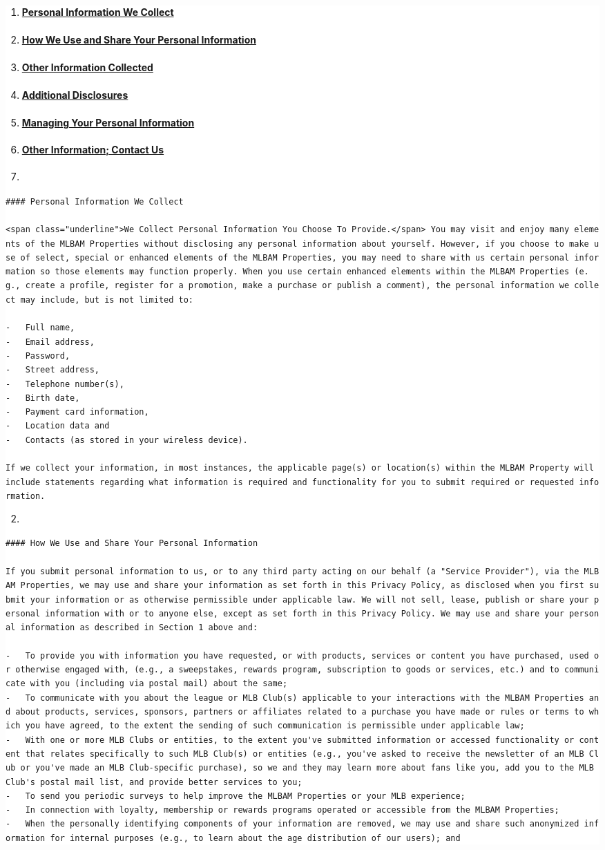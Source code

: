 1.  #### [Personal Information We Collect](#i1)

2.  #### [How We Use and Share Your Personal Information](#i2)

3.  #### [Other Information Collected](#i3)

4.  #### [Additional Disclosures](#i4)

5.  #### [Managing Your Personal Information](#i5)

6.  #### [Other Information; Contact Us](#i6)



1.  

    #### Personal Information We Collect

    <span class="underline">We Collect Personal Information You Choose To Provide.</span> You may visit and enjoy many elements of the MLBAM Properties without disclosing any personal information about yourself. However, if you choose to make use of select, special or enhanced elements of the MLBAM Properties, you may need to share with us certain personal information so those elements may function properly. When you use certain enhanced elements within the MLBAM Properties (e.g., create a profile, register for a promotion, make a purchase or publish a comment), the personal information we collect may include, but is not limited to:

    -   Full name,
    -   Email address,
    -   Password,
    -   Street address,
    -   Telephone number(s),
    -   Birth date,
    -   Payment card information,
    -   Location data and
    -   Contacts (as stored in your wireless device).

    If we collect your information, in most instances, the applicable page(s) or location(s) within the MLBAM Property will include statements regarding what information is required and functionality for you to submit required or requested information.

2.  

    #### How We Use and Share Your Personal Information

    If you submit personal information to us, or to any third party acting on our behalf (a "Service Provider"), via the MLBAM Properties, we may use and share your information as set forth in this Privacy Policy, as disclosed when you first submit your information or as otherwise permissible under applicable law. We will not sell, lease, publish or share your personal information with or to anyone else, except as set forth in this Privacy Policy. We may use and share your personal information as described in Section 1 above and:

    -   To provide you with information you have requested, or with products, services or content you have purchased, used or otherwise engaged with, (e.g., a sweepstakes, rewards program, subscription to goods or services, etc.) and to communicate with you (including via postal mail) about the same;
    -   To communicate with you about the league or MLB Club(s) applicable to your interactions with the MLBAM Properties and about products, services, sponsors, partners or affiliates related to a purchase you have made or rules or terms to which you have agreed, to the extent the sending of such communication is permissible under applicable law;
    -   With one or more MLB Clubs or entities, to the extent you've submitted information or accessed functionality or content that relates specifically to such MLB Club(s) or entities (e.g., you've asked to receive the newsletter of an MLB Club or you've made an MLB Club-specific purchase), so we and they may learn more about fans like you, add you to the MLB Club's postal mail list, and provide better services to you;
    -   To send you periodic surveys to help improve the MLBAM Properties or your MLB experience;
    -   In connection with loyalty, membership or rewards programs operated or accessible from the MLBAM Properties;
    -   When the personally identifying components of your information are removed, we may use and share such anonymized information for internal purposes (e.g., to learn about the age distribution of our users); and